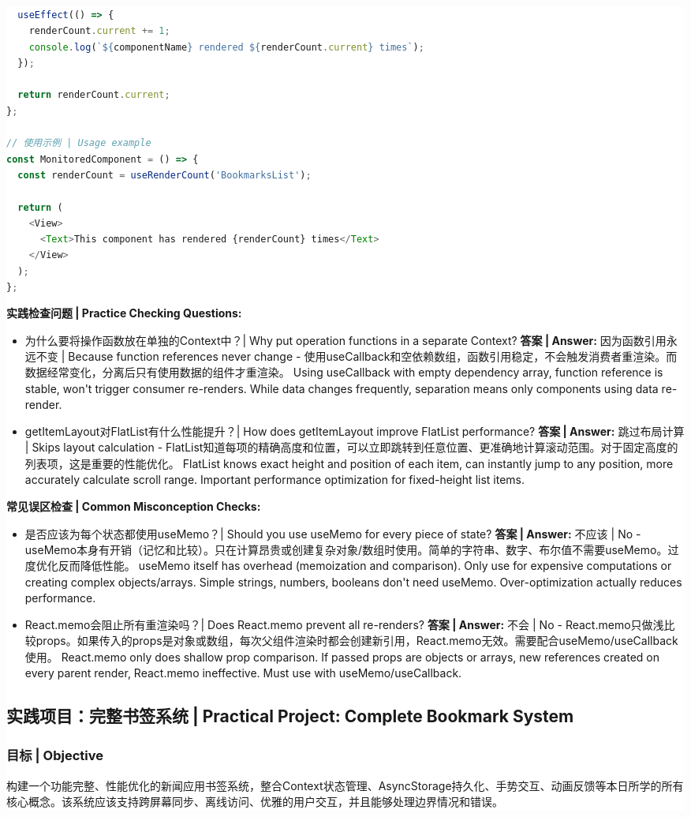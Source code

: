   ```javascript
    useEffect(() => {
      renderCount.current += 1;
      console.log(`${componentName} rendered ${renderCount.current} times`);
    });

    return renderCount.current;
  };

  // 使用示例 | Usage example
  const MonitoredComponent = () => {
    const renderCount = useRenderCount('BookmarksList');

    return (
      <View>
        <Text>This component has rendered {renderCount} times</Text>
      </View>
    );
  };
  ```

  **实践检查问题 | Practice Checking Questions:**
  - 为什么要将操作函数放在单独的Context中？| Why put operation functions in a separate Context?
    **答案 | Answer:** 因为函数引用永远不变 | Because function references never change - 使用useCallback和空依赖数组，函数引用稳定，不会触发消费者重渲染。而数据经常变化，分离后只有使用数据的组件才重渲染。
    Using useCallback with empty dependency array, function reference is stable, won't trigger consumer re-renders. While data changes frequently, separation means only components using data re-render.

  - getItemLayout对FlatList有什么性能提升？| How does getItemLayout improve FlatList performance?
    **答案 | Answer:** 跳过布局计算 | Skips layout calculation - FlatList知道每项的精确高度和位置，可以立即跳转到任意位置、更准确地计算滚动范围。对于固定高度的列表项，这是重要的性能优化。
    FlatList knows exact height and position of each item, can instantly jump to any position, more accurately calculate scroll range. Important performance optimization for fixed-height list items.

  **常见误区检查 | Common Misconception Checks:**
  - 是否应该为每个状态都使用useMemo？| Should you use useMemo for every piece of state?
    **答案 | Answer:** 不应该 | No - useMemo本身有开销（记忆和比较）。只在计算昂贵或创建复杂对象/数组时使用。简单的字符串、数字、布尔值不需要useMemo。过度优化反而降低性能。
    useMemo itself has overhead (memoization and comparison). Only use for expensive computations or creating complex objects/arrays. Simple strings, numbers, booleans don't need useMemo. Over-optimization actually reduces performance.

  - React.memo会阻止所有重渲染吗？| Does React.memo prevent all re-renders?
    **答案 | Answer:** 不会 | No - React.memo只做浅比较props。如果传入的props是对象或数组，每次父组件渲染时都会创建新引用，React.memo无效。需要配合useMemo/useCallback使用。
    React.memo only does shallow prop comparison. If passed props are objects or arrays, new references created on every parent render, React.memo ineffective. Must use with useMemo/useCallback.

## 实践项目：完整书签系统 | Practical Project: Complete Bookmark System

### 目标 | Objective
构建一个功能完整、性能优化的新闻应用书签系统，整合Context状态管理、AsyncStorage持久化、手势交互、动画反馈等本日所学的所有核心概念。该系统应该支持跨屏幕同步、离线访问、优雅的用户交互，并且能够处理边界情况和错误。
